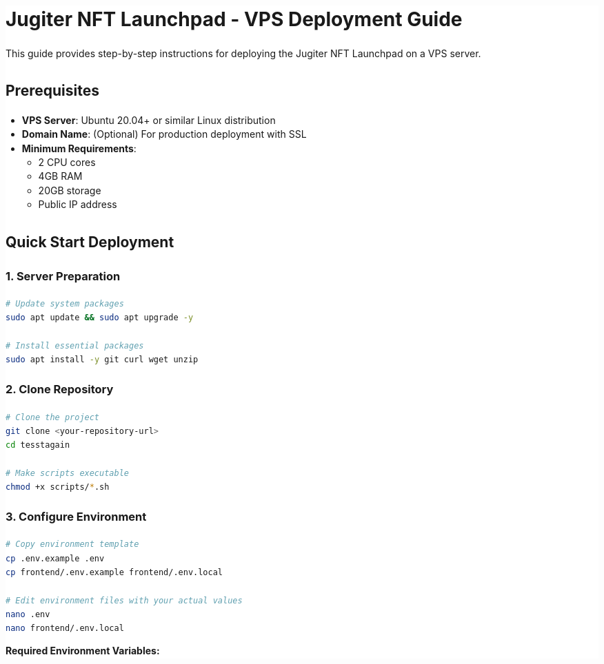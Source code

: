 # Jugiter NFT Launchpad - VPS Deployment Guide

This guide provides step-by-step instructions for deploying the Jugiter NFT Launchpad on a VPS server.

## Prerequisites

- **VPS Server**: Ubuntu 20.04+ or similar Linux distribution
- **Domain Name**: (Optional) For production deployment with SSL
- **Minimum Requirements**:
  - 2 CPU cores
  - 4GB RAM
  - 20GB storage
  - Public IP address

## Quick Start Deployment

### 1. Server Preparation

```bash
# Update system packages
sudo apt update && sudo apt upgrade -y

# Install essential packages
sudo apt install -y git curl wget unzip
```

### 2. Clone Repository

```bash
# Clone the project
git clone <your-repository-url>
cd tesstagain

# Make scripts executable
chmod +x scripts/*.sh
```

### 3. Configure Environment

```bash
# Copy environment template
cp .env.example .env
cp frontend/.env.example frontend/.env.local

# Edit environment files with your actual values
nano .env
nano frontend/.env.local
```

**Required Environment Variables:**
